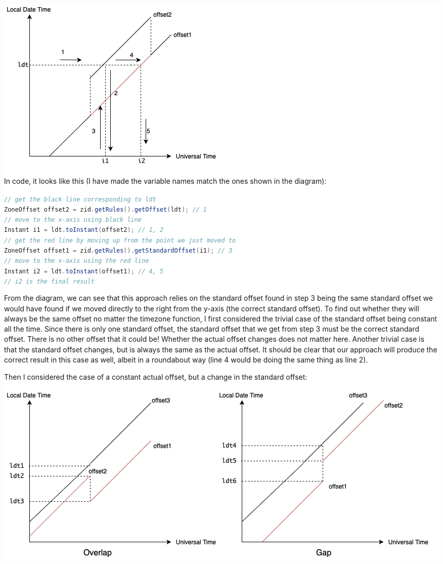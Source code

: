 ![What we are actually doing.](images/so%20question%202.png)

In code, it looks like this (I have made the variable names match the ones shown in the diagram):

```java
// get the black line corresponding to ldt
ZoneOffset offset2 = zid.getRules().getOffset(ldt); // 1
// move to the x-axis using black line
Instant i1 = ldt.toInstant(offset2); // 1, 2
// get the red line by moving up from the point we just moved to
ZoneOffset offset1 = zid.getRules().getStandardOffset(i1); // 3
// move to the x-axis using the red line
Instant i2 = ldt.toInstant(offset1); // 4, 5
// i2 is the final result
```

From the diagram, we can see that this approach relies on the standard offset found in step 3 being the same standard offset we would have found if we moved directly to the right from the y-axis (the correct standard offset). To find out whether they will always be the same offset no matter the timezone function, I first considered the trivial case of the standard offset being constant all the time. Since there is only one standard offset, the standard offset that we get from step 3 must be the correct standard offset. There is no other offset that it could be! Whether the actual offset changes does not matter here. Another trivial case is that the standard offset changes, but is always the same as the actual offset. It should be clear that our approach will produce the correct result in this case as well, albeit in a roundabout way (line 4 would be doing the same thing as line 2).

Then I considered the case of a constant actual offset, but a change in the standard offset:

![Constant actual offset, transition in standard offset](images/so%20question%203.png)
